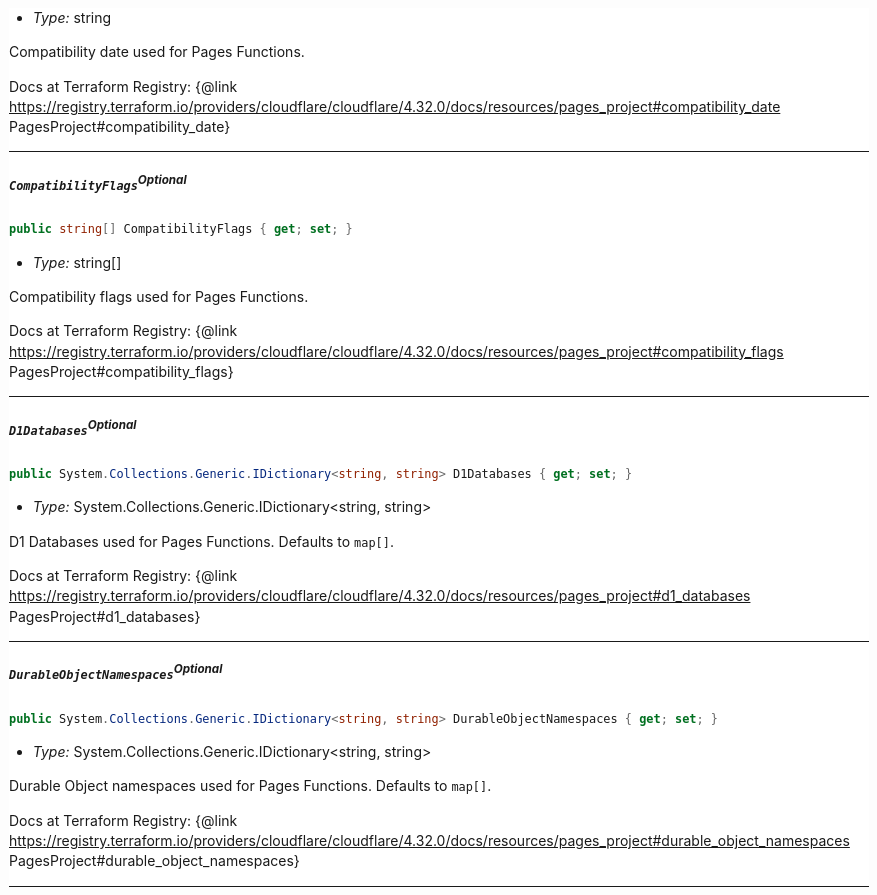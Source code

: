 - *Type:* string

Compatibility date used for Pages Functions.

Docs at Terraform Registry: {@link https://registry.terraform.io/providers/cloudflare/cloudflare/4.32.0/docs/resources/pages_project#compatibility_date PagesProject#compatibility_date}

---

##### `CompatibilityFlags`<sup>Optional</sup> <a name="CompatibilityFlags" id="@cdktf/provider-cloudflare.pagesProject.PagesProjectDeploymentConfigsPreview.property.compatibilityFlags"></a>

```csharp
public string[] CompatibilityFlags { get; set; }
```

- *Type:* string[]

Compatibility flags used for Pages Functions.

Docs at Terraform Registry: {@link https://registry.terraform.io/providers/cloudflare/cloudflare/4.32.0/docs/resources/pages_project#compatibility_flags PagesProject#compatibility_flags}

---

##### `D1Databases`<sup>Optional</sup> <a name="D1Databases" id="@cdktf/provider-cloudflare.pagesProject.PagesProjectDeploymentConfigsPreview.property.d1Databases"></a>

```csharp
public System.Collections.Generic.IDictionary<string, string> D1Databases { get; set; }
```

- *Type:* System.Collections.Generic.IDictionary<string, string>

D1 Databases used for Pages Functions. Defaults to `map[]`.

Docs at Terraform Registry: {@link https://registry.terraform.io/providers/cloudflare/cloudflare/4.32.0/docs/resources/pages_project#d1_databases PagesProject#d1_databases}

---

##### `DurableObjectNamespaces`<sup>Optional</sup> <a name="DurableObjectNamespaces" id="@cdktf/provider-cloudflare.pagesProject.PagesProjectDeploymentConfigsPreview.property.durableObjectNamespaces"></a>

```csharp
public System.Collections.Generic.IDictionary<string, string> DurableObjectNamespaces { get; set; }
```

- *Type:* System.Collections.Generic.IDictionary<string, string>

Durable Object namespaces used for Pages Functions. Defaults to `map[]`.

Docs at Terraform Registry: {@link https://registry.terraform.io/providers/cloudflare/cloudflare/4.32.0/docs/resources/pages_project#durable_object_namespaces PagesProject#durable_object_namespaces}

---